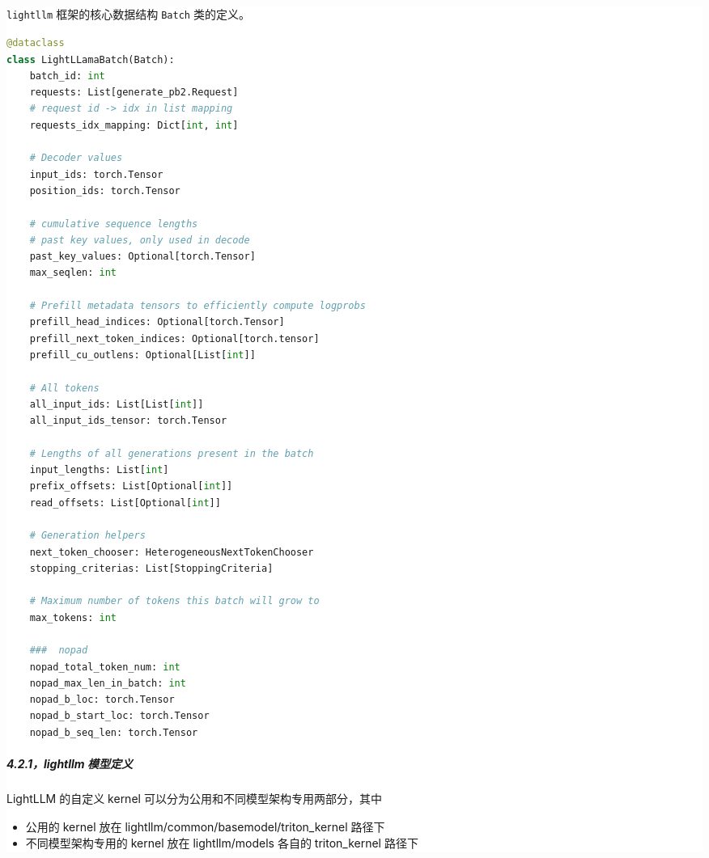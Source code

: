`lightllm`  框架的核心数据结构 `Batch` 类的定义。

```python
@dataclass
class LightLLamaBatch(Batch):
    batch_id: int
    requests: List[generate_pb2.Request]
    # request id -> idx in list mapping
    requests_idx_mapping: Dict[int, int]

    # Decoder values
    input_ids: torch.Tensor
    position_ids: torch.Tensor

    # cumulative sequence lengths
    # past key values, only used in decode
    past_key_values: Optional[torch.Tensor]
    max_seqlen: int

    # Prefill metadata tensors to efficiently compute logprobs
    prefill_head_indices: Optional[torch.Tensor]
    prefill_next_token_indices: Optional[torch.tensor]
    prefill_cu_outlens: Optional[List[int]]

    # All tokens
    all_input_ids: List[List[int]]
    all_input_ids_tensor: torch.Tensor

    # Lengths of all generations present in the batch
    input_lengths: List[int]
    prefix_offsets: List[Optional[int]]
    read_offsets: List[Optional[int]]

    # Generation helpers
    next_token_chooser: HeterogeneousNextTokenChooser
    stopping_criterias: List[StoppingCriteria]

    # Maximum number of tokens this batch will grow to
    max_tokens: int

    ###  nopad  
    nopad_total_token_num: int
    nopad_max_len_in_batch: int 
    nopad_b_loc: torch.Tensor
    nopad_b_start_loc: torch.Tensor
    nopad_b_seq_len: torch.Tensor
```

##### 4.2.1，lightllm 模型定义

LightLLM 的自定义 kernel 可以分为公用和不同模型架构专用两部分，其中

- 公用的 kernel 放在 lightllm/common/basemodel/triton_kernel 路径下
- 不同模型架构专用的 kernel 放在 lightllm/models 各自的 triton_kernel 路径下
